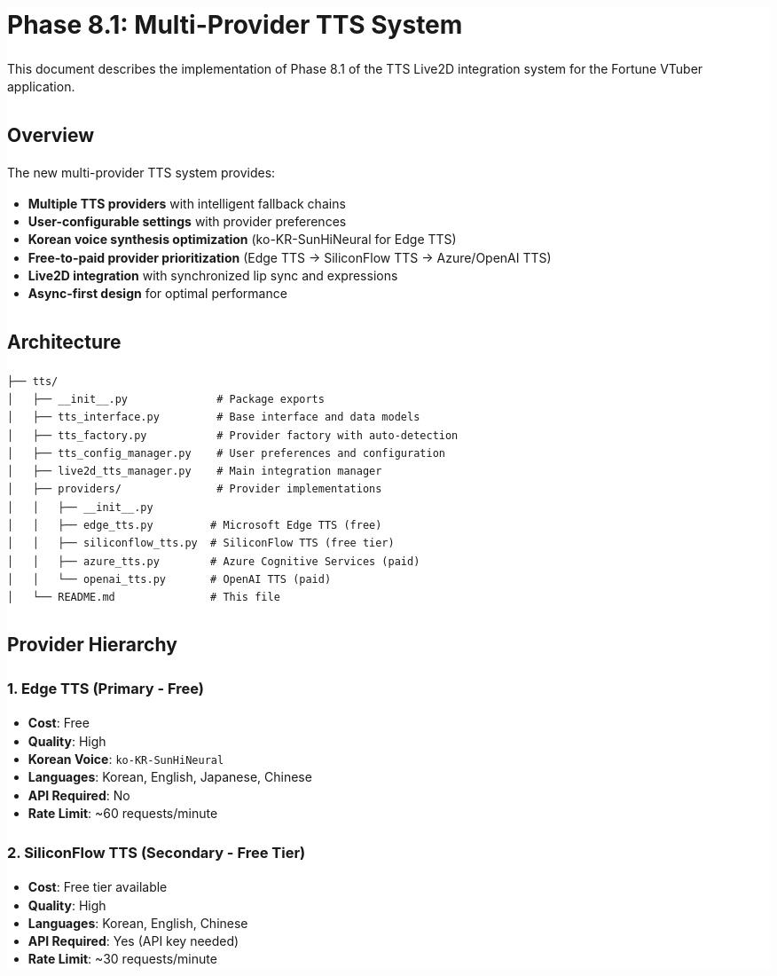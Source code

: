# Phase 8.1: Multi-Provider TTS System

This document describes the implementation of Phase 8.1 of the TTS Live2D integration system for the Fortune VTuber application.

## Overview

The new multi-provider TTS system provides:

- **Multiple TTS providers** with intelligent fallback chains
- **User-configurable settings** with provider preferences
- **Korean voice synthesis optimization** (ko-KR-SunHiNeural for Edge TTS)
- **Free-to-paid provider prioritization** (Edge TTS → SiliconFlow TTS → Azure/OpenAI TTS)
- **Live2D integration** with synchronized lip sync and expressions
- **Async-first design** for optimal performance

## Architecture

```
├── tts/
│   ├── __init__.py              # Package exports
│   ├── tts_interface.py         # Base interface and data models
│   ├── tts_factory.py           # Provider factory with auto-detection
│   ├── tts_config_manager.py    # User preferences and configuration
│   ├── live2d_tts_manager.py    # Main integration manager
│   ├── providers/               # Provider implementations
│   │   ├── __init__.py
│   │   ├── edge_tts.py         # Microsoft Edge TTS (free)
│   │   ├── siliconflow_tts.py  # SiliconFlow TTS (free tier)
│   │   ├── azure_tts.py        # Azure Cognitive Services (paid)
│   │   └── openai_tts.py       # OpenAI TTS (paid)
│   └── README.md               # This file
```

## Provider Hierarchy

### 1. Edge TTS (Primary - Free)
- **Cost**: Free
- **Quality**: High
- **Korean Voice**: `ko-KR-SunHiNeural`
- **Languages**: Korean, English, Japanese, Chinese
- **API Required**: No
- **Rate Limit**: ~60 requests/minute

### 2. SiliconFlow TTS (Secondary - Free Tier)
- **Cost**: Free tier available
- **Quality**: High
- **Languages**: Korean, English, Chinese
- **API Required**: Yes (API key needed)
- **Rate Limit**: ~30 requests/minute
